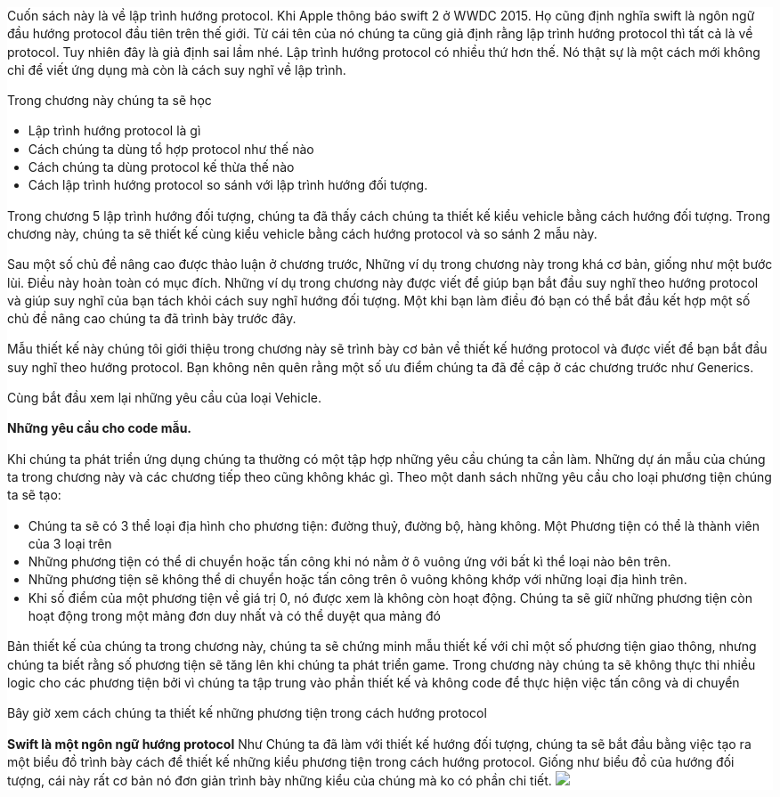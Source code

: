 Cuốn sách này là về lập trình hướng protocol. Khi Apple thông báo swift 2 ở WWDC 2015. Họ cũng định nghĩa swift là ngôn ngữ đầu hướng protocol đầu tiên trên thế giới. Từ cái tên của nó chúng ta cũng giả định rằng lập trình hướng protocol thì tất cả là về protocol. Tuy nhiên đây là giả định sai lầm nhé. Lập trình hướng protocol có nhiều thứ hơn thế. Nó thật sự là một cách mới không chỉ để viết ứng dụng mà còn là cách suy nghĩ về lập trình.

Trong chương này chúng ta sẽ học
- Lập trình hướng protocol là gì 
- Cách chúng ta dùng tổ hợp protocol như thế nào
- Cách chúng ta dùng protocol kế thừa thế nào
- Cách lập trình hướng protocol so sánh với lập trình hướng đối tượng.


Trong chương 5 lập trình hướng đối tượng, chúng ta đã thấy cách chúng ta thiết kế kiểu vehicle bằng cách hướng đối tượng. Trong chương này, chúng ta sẽ thiết kế cùng kiểu vehicle bằng cách hướng protocol và so sánh 2 mẫu này.

Sau một số chủ đề nâng cao được thảo luận ở chương trước, Những ví dụ trong chương này trong khá cơ bản, giống như một bước lùi. Điều này hoàn toàn có mục đích. Những ví dụ trong chương này được viết để giúp bạn bắt đầu suy nghĩ theo hướng protocol và giúp suy nghĩ của bạn tách khỏi cách suy nghĩ hướng đối tượng. Một khi bạn làm điều đó bạn có thể bắt đầu kết hợp một số chủ đề nâng cao chúng ta đã trình bày trước đây.

Mẫu thiết kế này chúng tôi giới thiệu trong chương này sẽ trình bày cơ bản về  thiết kế hướng protocol và được viết để bạn bắt đầu suy nghĩ theo hướng protocol. Bạn không nên quên rằng một số ưu điểm chúng ta đã đề cập ở các chương trước như Generics.

Cùng bắt đầu xem lại những yêu cầu của loại Vehicle.

**Những yêu cầu cho code mẫu.**

Khi chúng ta phát triển ứng dụng chúng ta thường có một tập hợp những yêu cầu chúng ta cần làm. Những dự án mẫu của chúng ta trong chương này và các chương tiếp theo cũng không khác gì. Theo một danh sách những yêu cầu cho loại phương tiện chúng ta sẽ tạo:
- Chúng ta sẽ có 3 thể loại địa hình cho phương tiện: đường thuỷ, đường bộ, hàng không. Một Phương tiện có thể là thành viên của 3 loại trên
- Những phương tiện có thể di chuyển hoặc tấn công khi nó nằm ở ô vuông ứng với bất kì thể loại nào bên trên.
- Những phương tiện sẽ không thể di chuyển hoặc tấn công trên ô vuông không khớp với những loại địa hình trên.
- Khi số điểm của một phương tiện về giá trị 0, nó được xem là không còn hoạt động. Chúng ta sẽ giữ những phương tiện còn hoạt động trong một mảng đơn duy nhất và có thể duyệt qua mảng đó

Bản thiết kế của chúng ta trong chương này, chúng ta sẽ chứng minh mẫu thiết kế với chỉ một số phương tiện giao thông, nhưng chúng ta biết rằng số phương tiện sẽ tăng lên khi chúng ta phát triển game. Trong chương này chúng ta sẽ không thực thi nhiều logic cho các phương tiện bởi vì chúng ta tập trung vào phần thiết kế và không code để thực hiện việc tấn công và di chuyển

Bây giờ xem cách chúng ta thiết kế những phương tiện trong cách hướng protocol

**Swift là một ngôn ngữ hướng protocol**
Như Chúng ta đã làm với thiết kế hướng đối tượng, chúng ta sẽ bắt đầu bằng việc tạo ra một biểu đồ trình bày cách để thiết kế những kiểu phương tiện trong cách hướng protocol. Giống như biểu đồ của hướng đối tượng, cái này rất cơ bản nó đơn giản trình bày những kiểu của chúng mà ko có phần chi tiết.
![](https://images.viblo.asia/2fb95fbf-6534-40f5-9f8a-c0863a314758.png)

